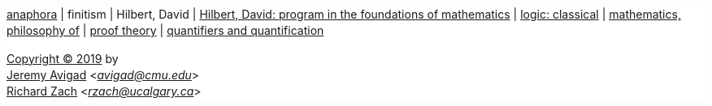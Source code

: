 [anaphora](https://plato.stanford.edu/entries/anaphora/) | finitism | Hilbert, David | [Hilbert, David: program in the foundations of mathematics](https://plato.stanford.edu/entries/hilbert-program/) | [logic: classical](https://plato.stanford.edu/entries/logic-classical/) | [mathematics, philosophy of](https://plato.stanford.edu/entries/philosophy-mathematics/) | [proof theory](https://plato.stanford.edu/entries/proof-theory/) | [quantifiers and quantification](https://plato.stanford.edu/entries/quantification/)

[Copyright © 2019](https://plato.stanford.edu/info.html#c) by  
[Jeremy Avigad](http://www.andrew.cmu.edu/~avigad) <[*avigad@cmu.edu*](mailto:avigad%40cmu%2eedu)>  
[Richard Zach](https://richardzach.org/) <[*rzach@ucalgary.ca*](mailto:rzach%40ucalgary%2eca)>
